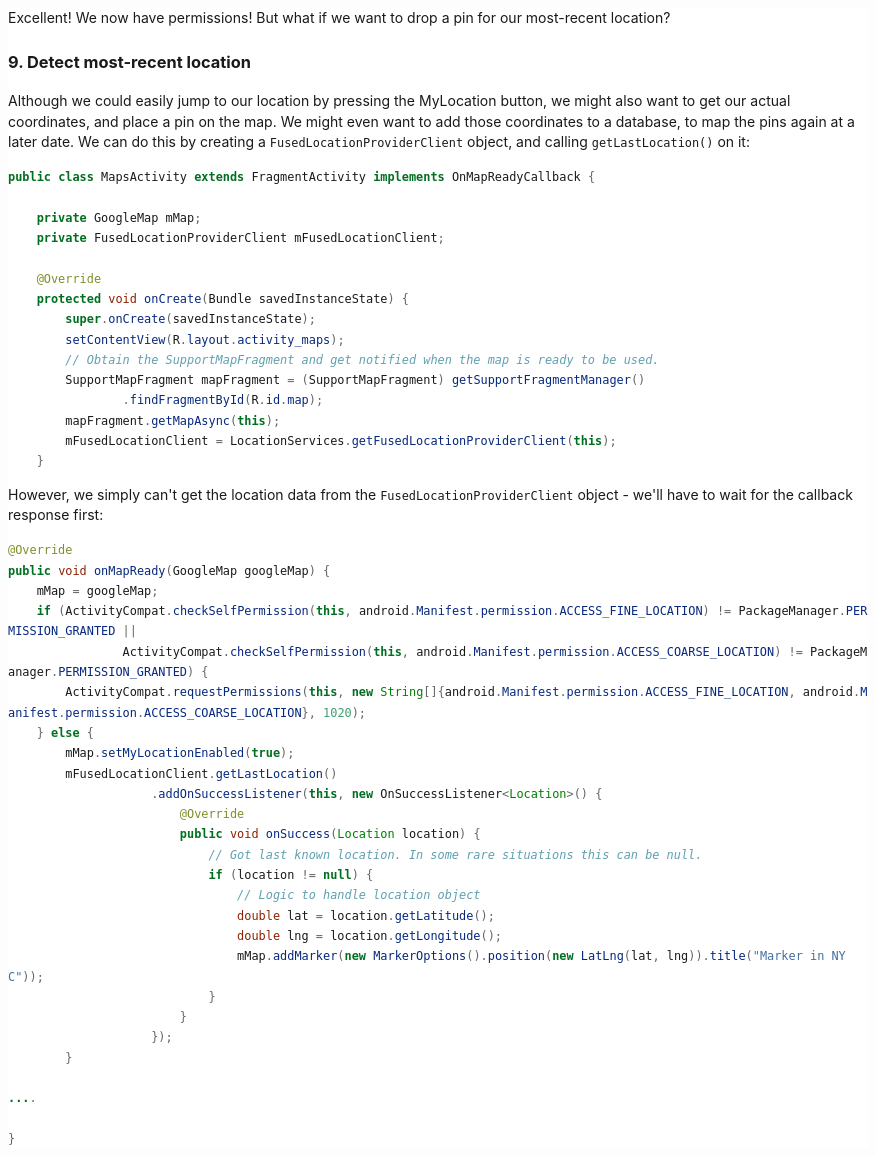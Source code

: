 Excellent! We now have permissions! But what if we want to drop a pin for our most-recent location?

### 9. Detect most-recent location

Although we could easily jump to our location by pressing the MyLocation button, we might also want to get our actual coordinates, and place a pin on the map. We might even want to add those coordinates to a database, to map the pins again at a later date. We can do this by creating a `FusedLocationProviderClient` object, and calling `getLastLocation()` on it:

```java
public class MapsActivity extends FragmentActivity implements OnMapReadyCallback {

    private GoogleMap mMap;
    private FusedLocationProviderClient mFusedLocationClient;

    @Override
    protected void onCreate(Bundle savedInstanceState) {
        super.onCreate(savedInstanceState);
        setContentView(R.layout.activity_maps);
        // Obtain the SupportMapFragment and get notified when the map is ready to be used.
        SupportMapFragment mapFragment = (SupportMapFragment) getSupportFragmentManager()
                .findFragmentById(R.id.map);
        mapFragment.getMapAsync(this);
        mFusedLocationClient = LocationServices.getFusedLocationProviderClient(this);
    }
```

However, we simply can't get the location data from the `FusedLocationProviderClient` object - we'll have to wait for the callback response first:

```java
@Override
public void onMapReady(GoogleMap googleMap) {
	mMap = googleMap;
	if (ActivityCompat.checkSelfPermission(this, android.Manifest.permission.ACCESS_FINE_LOCATION) != PackageManager.PERMISSION_GRANTED ||
                ActivityCompat.checkSelfPermission(this, android.Manifest.permission.ACCESS_COARSE_LOCATION) != PackageManager.PERMISSION_GRANTED) {
		ActivityCompat.requestPermissions(this, new String[]{android.Manifest.permission.ACCESS_FINE_LOCATION, android.Manifest.permission.ACCESS_COARSE_LOCATION}, 1020);
	} else {
		mMap.setMyLocationEnabled(true);
		mFusedLocationClient.getLastLocation()
                    .addOnSuccessListener(this, new OnSuccessListener<Location>() {
                        @Override
                        public void onSuccess(Location location) {
                            // Got last known location. In some rare situations this can be null.
                            if (location != null) {
                                // Logic to handle location object
                                double lat = location.getLatitude();
                                double lng = location.getLongitude();
                                mMap.addMarker(new MarkerOptions().position(new LatLng(lat, lng)).title("Marker in NYC"));
                            }
                        }
                    });
        }

....

}
```

